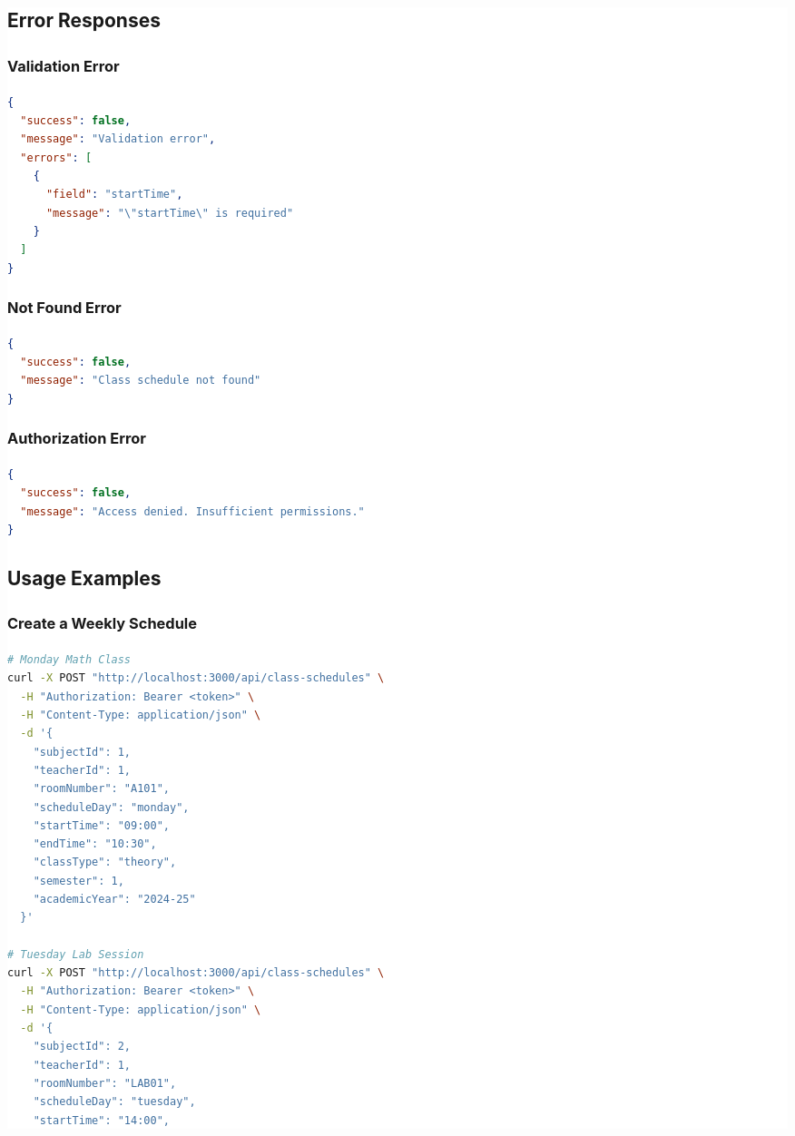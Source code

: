 ## Error Responses

### Validation Error
```json
{
  "success": false,
  "message": "Validation error",
  "errors": [
    {
      "field": "startTime",
      "message": "\"startTime\" is required"
    }
  ]
}
```

### Not Found Error
```json
{
  "success": false,
  "message": "Class schedule not found"
}
```

### Authorization Error
```json
{
  "success": false,
  "message": "Access denied. Insufficient permissions."
}
```

## Usage Examples

### Create a Weekly Schedule
```bash
# Monday Math Class
curl -X POST "http://localhost:3000/api/class-schedules" \
  -H "Authorization: Bearer <token>" \
  -H "Content-Type: application/json" \
  -d '{
    "subjectId": 1,
    "teacherId": 1,
    "roomNumber": "A101",
    "scheduleDay": "monday",
    "startTime": "09:00",
    "endTime": "10:30",
    "classType": "theory",
    "semester": 1,
    "academicYear": "2024-25"
  }'

# Tuesday Lab Session
curl -X POST "http://localhost:3000/api/class-schedules" \
  -H "Authorization: Bearer <token>" \
  -H "Content-Type: application/json" \
  -d '{
    "subjectId": 2,
    "teacherId": 1,
    "roomNumber": "LAB01",
    "scheduleDay": "tuesday",
    "startTime": "14:00",
```